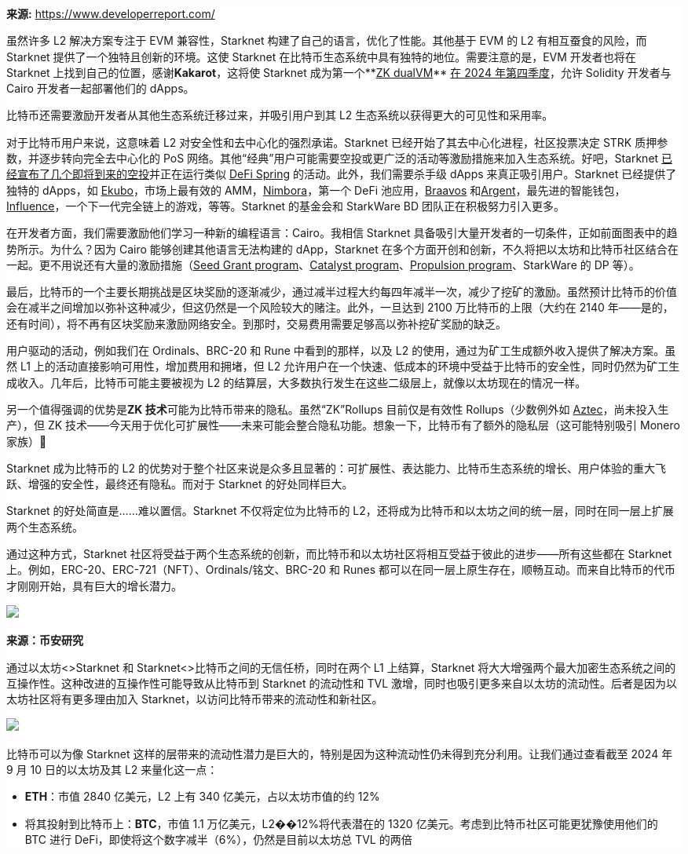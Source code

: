 **来源:** https://www.developerreport.com/

虽然许多 L2 解决方案专注于 EVM 兼容性，Starknet 构建了自己的语言，优化了性能。其他基于 EVM 的 L2 有相互蚕食的风险，而 Starknet 提供了一个独特且创新的环境。这使 Starknet 在比特币生态系统中具有独特的地位。需要注意的是，EVM 开发者也将在 Starknet 上找到自己的位置，感谢**Kakarot**，这将使 Starknet 成为第一个**[ZK dualVM](https://x.com/Starknet/status/1816814427934793813)** [在 2024 年第四季度](https://x.com/Starknet/status/1816814427934793813)，允许 Solidity 开发者与 Cairo 开发者一起部署他们的 dApps。

比特币还需要激励开发者从其他生态系统迁移过来，并吸引用户到其 L2 生态系统以获得更大的可见性和采用率。

对于比特币用户来说，这意味着 L2 对安全性和去中心化的强烈承诺。Starknet 已经开始了其去中心化进程，社区投票决定 STRK 质押参数，并逐步转向完全去中心化的 PoS 网络。其他“经典”用户可能需要空投或更广泛的活动等激励措施来加入生态系统。好吧，Starknet [已经宣布了几个即将到来的空投](https://starkware.co/integrity-matters-blog/airdrop-reflections/?preview_id=7828)并正在运行类似 [DeFi Spring](https://defispring.starknet.io/) 的活动。此外，我们需要杀手级 dApps 来真正吸引用户。Starknet 已经提供了独特的 dApps，如 [Ekubo](https://x.com/EkuboProtocol)，市场上最有效的 AMM，[Nimbora](https://x.com/Nimbora_)，第一个 DeFi 池应用，[Braavos](https://x.com/myBraavos) 和[Argent](https://x.com/argentHQ)，最先进的智能钱包，[Influence](https://x.com/influenceth)，一个下一代完全链上的游戏，等等。Starknet 的基金会和 StarkWare BD 团队正在积极努力引入更多。

在开发者方面，我们需要激励他们学习一种新的编程语言：Cairo。我相信 Starknet 具备吸引大量开发者的一切条件，正如前面图表中的趋势所示。为什么？因为 Cairo 能够创建其他语言无法构建的 dApp，Starknet 在多个方面开创和创新，不久将把以太坊和比特币社区结合在一起。更不用说还有大量的激励措施（[Seed Grant program](https://www.starknet.io/grant/)、[Catalyst program](https://www.starknet.io/blog/announcing-the-catalyst-program-igniting-transformative-change/)、[Propulsion program](https://www.starknet.io/blog/starknet-foundation-launches-the-propulsion-pilot-program/)、StarkWare 的 DP 等）。

最后，比特币的一个主要长期挑战是区块奖励的逐渐减少，通过减半过程大约每四年减半一次，减少了挖矿的激励。虽然预计比特币的价值会在减半之间增加以弥补这种减少，但这仍然是一个风险较大的赌注。此外，一旦达到 2100 万比特币的上限（大约在 2140 年——是的，还有时间），将不再有区块奖励来激励网络安全。到那时，交易费用需要足够高以弥补挖矿奖励的缺乏。

用户驱动的活动，例如我们在 Ordinals、BRC-20 和 Rune 中看到的那样，以及 L2 的使用，通过为矿工生成额外收入提供了解决方案。虽然 L1 上的活动直接影响可用性，增加费用和拥堵，但 L2 允许用户在一个快速、低成本的环境中受益于比特币的安全性，同时仍然为矿工生成收入。几年后，比特币可能主要被视为 L2 的结算层，大多数执行发生在这些二级层上，就像以太坊现在的情况一样。

另一个值得强调的优势是**ZK 技术**可能为比特币带来的隐私。虽然“ZK”Rollups 目前仅是有效性 Rollups（少数例外如 [Aztec](https://x.com/aztecnetwork)，尚未投入生产），但 ZK 技术——今天用于优化可扩展性——未来可能会整合隐私功能。想象一下，比特币有了额外的隐私层（这可能特别吸引 Monero 家族）🤯

Starknet 成为比特币的 L2 的优势对于整个社区来说是众多且显著的：可扩展性、表达能力、比特币生态系统的增长、用户体验的重大飞跃、增强的安全性，最终还有隐私。而对于 Starknet 的好处同样巨大。

Starknet 的好处简直是……难以置信。Starknet 不仅将定位为比特币的 L2，还将成为比特币和以太坊之间的统一层，同时在同一层上扩展两个生态系统。

通过这种方式，Starknet 社区将受益于两个生态系统的创新，而比特币和以太坊社区将相互受益于彼此的进步——所有这些都在 Starknet 上。例如，ERC-20、ERC-721（NFT）、Ordinals/铭文、BRC-20 和 Runes 都可以在同一层上原生存在，顺畅互动。而来自比特币的代币才刚刚开始，具有巨大的增长潜力。
 

![](https://img.learnblockchain.cn/attachments/migrate/1727061560677)

 

**来源：币安研究**

通过以太坊<>Starknet 和 Starknet<>比特币之间的无信任桥，同时在两个 L1 上结算，Starknet 将大大增强两个最大加密生态系统之间的互操作性。这种改进的互操作性可能导致从比特币到 Starknet 的流动性和 TVL 激增，同时也吸引更多来自以太坊的流动性。后者是因为以太坊社区将有更多理由加入 Starknet，以访问比特币带来的流动性和新社区。
 

![](https://img.learnblockchain.cn/attachments/migrate/1727061561104)

 

比特币可以为像 Starknet 这样的层带来的流动性潜力是巨大的，特别是因为这种流动性仍未得到充分利用。让我们通过查看截至 2024 年 9 月 10 日的以太坊及其 L2 来量化这一点：

*   **ETH**：市值 2840 亿美元，L2 上有 340 亿美元，占以太坊市值的约 12%
    
*   将其投射到比特币上：**BTC**，市值 1.1 万亿美元，L2��12%将代表潜在的 1320 亿美元。考虑到比特币社区可能更犹豫使用他们的 BTC 进行 DeFi，即使将这个数字减半（6%），仍然是目前以太坊总 TVL 的两倍
    